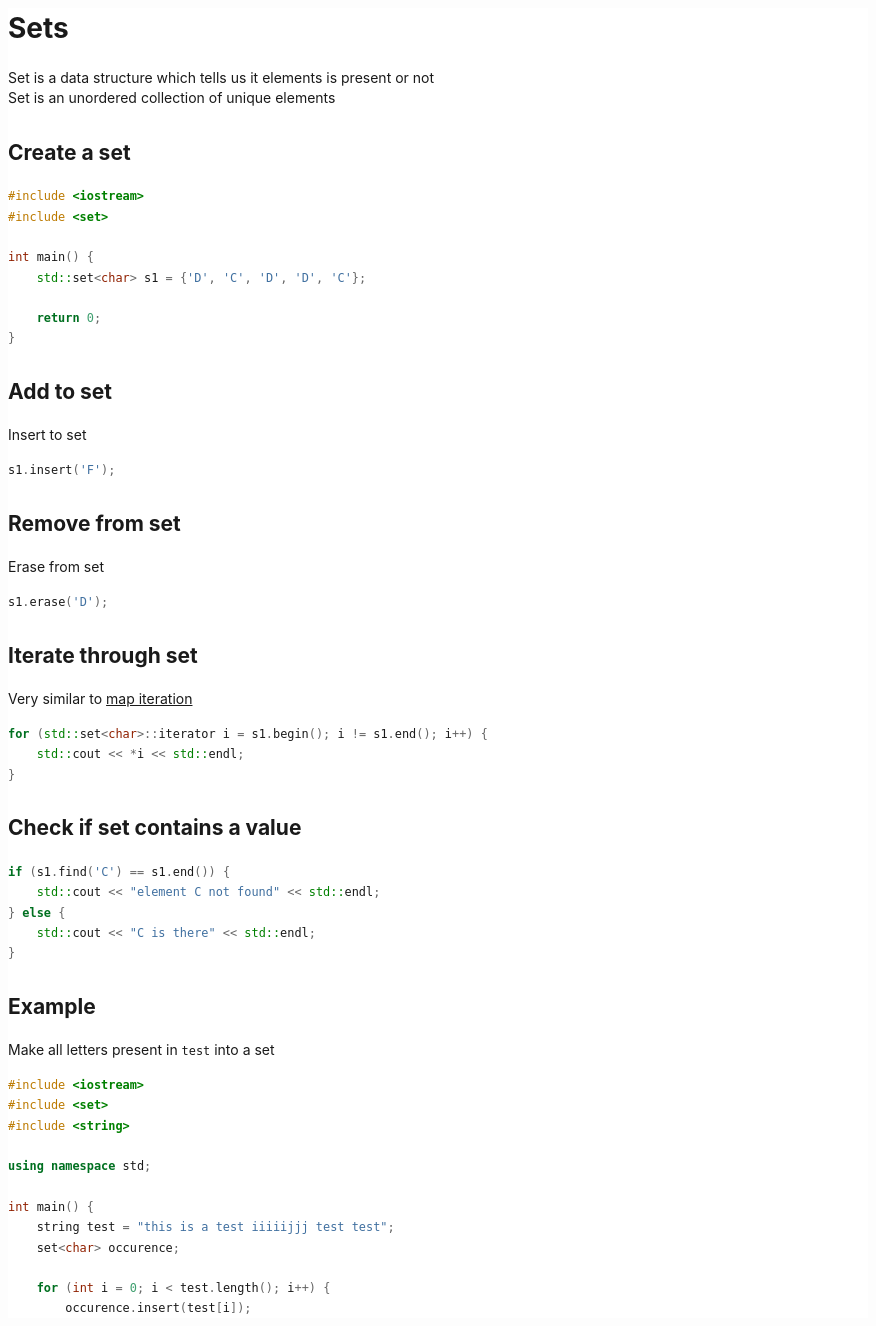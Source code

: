 # Sets
Set is a data structure which tells us it elements is present or not  
Set is an unordered collection of unique elements  

## Create a set
```c++
#include <iostream>
#include <set>

int main() {
	std::set<char> s1 = {'D', 'C', 'D', 'D', 'C'};
  
	return 0;
}
```

## Add to set
Insert to set  
```c++
s1.insert('F');
```

## Remove from set
Erase from set  
```c++
s1.erase('D');
```

## Iterate through set
Very similar to [map iteration](#Iterate%20through%20map)
```c++
for (std::set<char>::iterator i = s1.begin(); i != s1.end(); i++) {
	std::cout << *i << std::endl;
}
```

## Check if set contains a value
```c++
if (s1.find('C') == s1.end()) {
	std::cout << "element C not found" << std::endl;
} else {
	std::cout << "C is there" << std::endl;
}
```

## Example
Make all letters present in `test` into a set  
```c++
#include <iostream>
#include <set>
#include <string>

using namespace std;

int main() {
	string test = "this is a test iiiiijjj test test";
	set<char> occurence;

	for (int i = 0; i < test.length(); i++) {
		occurence.insert(test[i]);
```